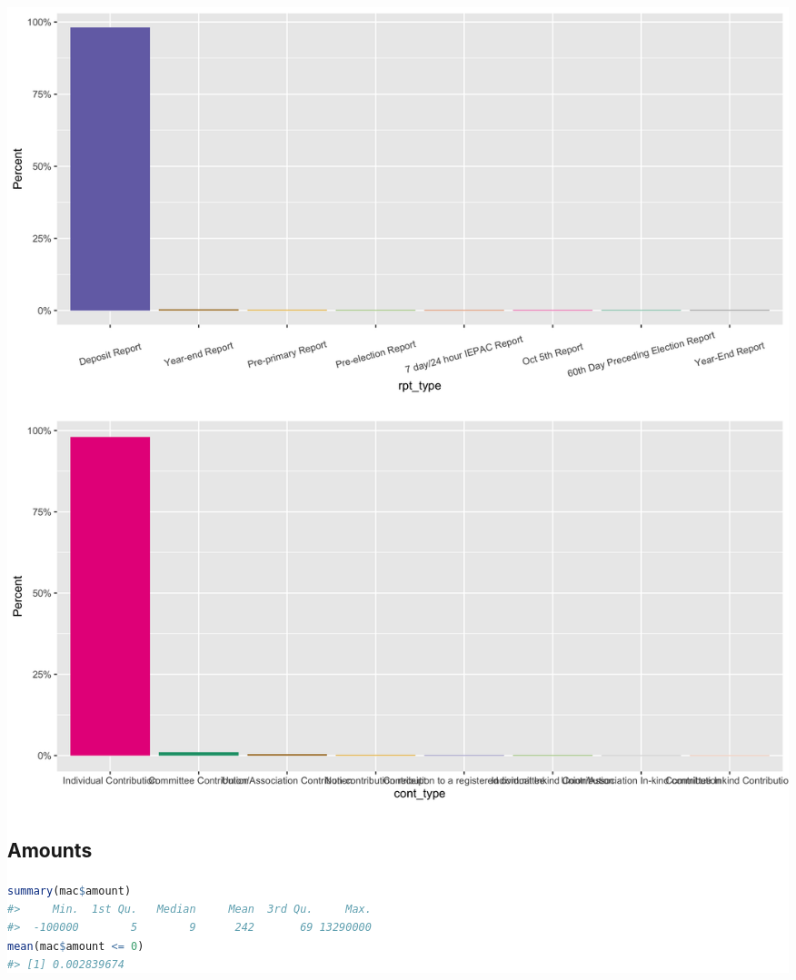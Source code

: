 ![](../plots/bar_report-1.png)

![](../plots/bar_category-1.png)

## Amounts

``` r
summary(mac$amount)
#>     Min.  1st Qu.   Median     Mean  3rd Qu.     Max. 
#>  -100000        5        9      242       69 13290000
mean(mac$amount <= 0)
#> [1] 0.002839674
```

